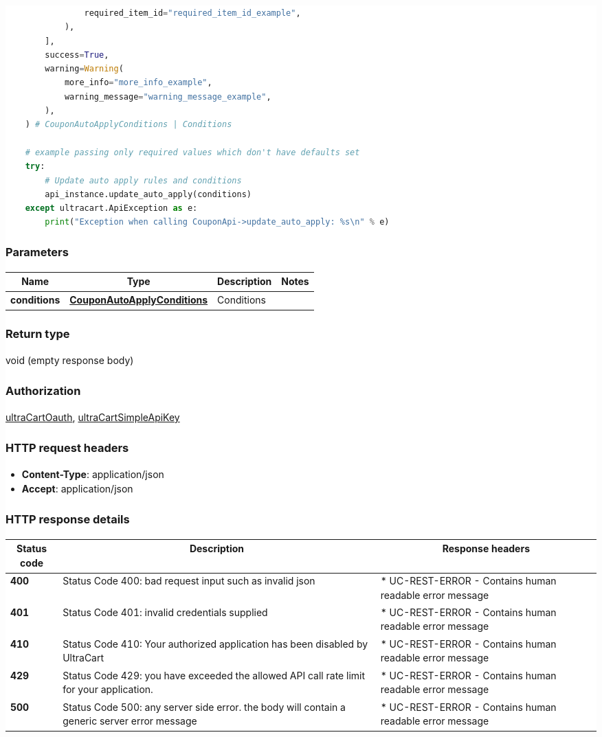 ```python
                required_item_id="required_item_id_example",
            ),
        ],
        success=True,
        warning=Warning(
            more_info="more_info_example",
            warning_message="warning_message_example",
        ),
    ) # CouponAutoApplyConditions | Conditions

    # example passing only required values which don't have defaults set
    try:
        # Update auto apply rules and conditions
        api_instance.update_auto_apply(conditions)
    except ultracart.ApiException as e:
        print("Exception when calling CouponApi->update_auto_apply: %s\n" % e)
```


### Parameters

Name | Type | Description  | Notes
------------- | ------------- | ------------- | -------------
 **conditions** | [**CouponAutoApplyConditions**](CouponAutoApplyConditions.md)| Conditions |

### Return type

void (empty response body)

### Authorization

[ultraCartOauth](../README.md#ultraCartOauth), [ultraCartSimpleApiKey](../README.md#ultraCartSimpleApiKey)

### HTTP request headers

 - **Content-Type**: application/json
 - **Accept**: application/json


### HTTP response details

| Status code | Description | Response headers |
|-------------|-------------|------------------|
**400** | Status Code 400: bad request input such as invalid json |  * UC-REST-ERROR - Contains human readable error message <br>  |
**401** | Status Code 401: invalid credentials supplied |  * UC-REST-ERROR - Contains human readable error message <br>  |
**410** | Status Code 410: Your authorized application has been disabled by UltraCart |  * UC-REST-ERROR - Contains human readable error message <br>  |
**429** | Status Code 429: you have exceeded the allowed API call rate limit for your application. |  * UC-REST-ERROR - Contains human readable error message <br>  |
**500** | Status Code 500: any server side error.  the body will contain a generic server error message |  * UC-REST-ERROR - Contains human readable error message <br>  |

